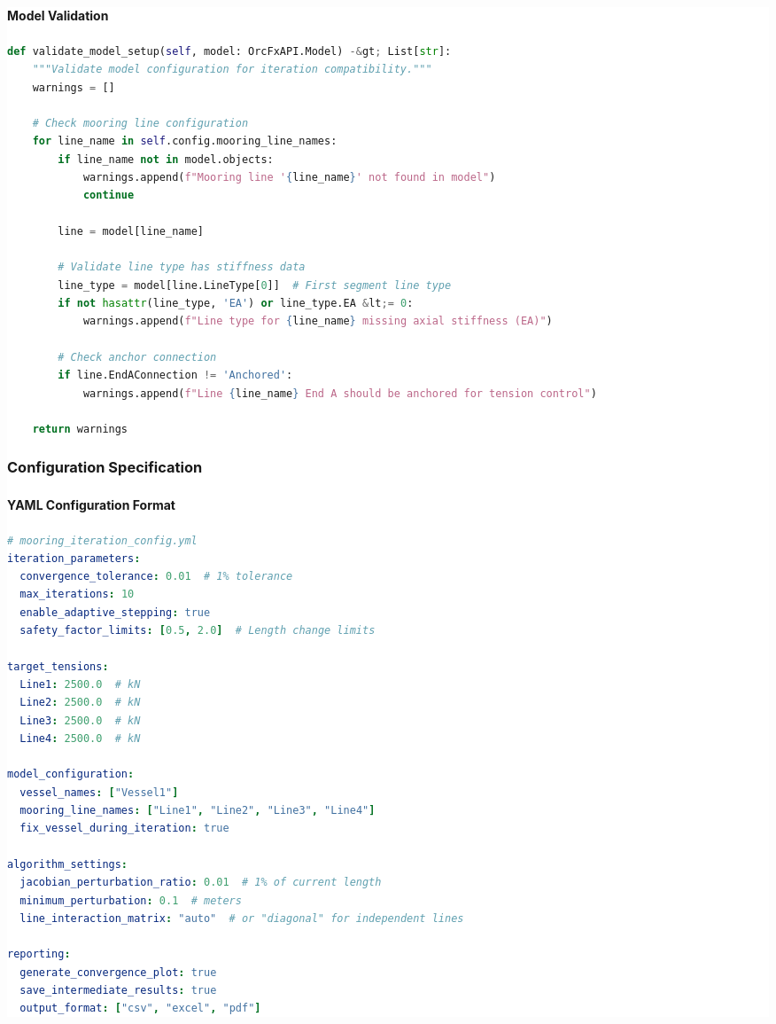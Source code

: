 ```python
```

#### Model Validation
```python
def validate_model_setup(self, model: OrcFxAPI.Model) -&gt; List[str]:
    """Validate model configuration for iteration compatibility."""
    warnings = []
    
    # Check mooring line configuration
    for line_name in self.config.mooring_line_names:
        if line_name not in model.objects:
            warnings.append(f"Mooring line '{line_name}' not found in model")
            continue
            
        line = model[line_name]
        
        # Validate line type has stiffness data
        line_type = model[line.LineType[0]]  # First segment line type
        if not hasattr(line_type, 'EA') or line_type.EA &lt;= 0:
            warnings.append(f"Line type for {line_name} missing axial stiffness (EA)")
        
        # Check anchor connection
        if line.EndAConnection != 'Anchored':
            warnings.append(f"Line {line_name} End A should be anchored for tension control")
    
    return warnings
```

### Configuration Specification

#### YAML Configuration Format
```yaml
# mooring_iteration_config.yml
iteration_parameters:
  convergence_tolerance: 0.01  # 1% tolerance
  max_iterations: 10
  enable_adaptive_stepping: true
  safety_factor_limits: [0.5, 2.0]  # Length change limits

target_tensions:
  Line1: 2500.0  # kN
  Line2: 2500.0  # kN  
  Line3: 2500.0  # kN
  Line4: 2500.0  # kN

model_configuration:
  vessel_names: ["Vessel1"]
  mooring_line_names: ["Line1", "Line2", "Line3", "Line4"]
  fix_vessel_during_iteration: true

algorithm_settings:
  jacobian_perturbation_ratio: 0.01  # 1% of current length
  minimum_perturbation: 0.1  # meters
  line_interaction_matrix: "auto"  # or "diagonal" for independent lines

reporting:
  generate_convergence_plot: true
  save_intermediate_results: true
  output_format: ["csv", "excel", "pdf"]
```
